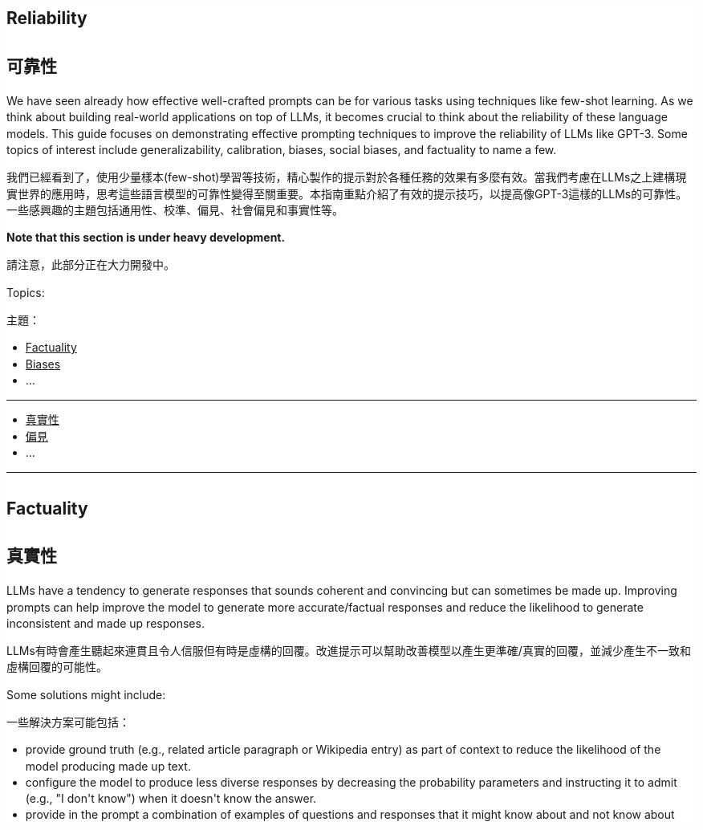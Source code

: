 ## Reliability

## 可靠性

We have seen already how effective well-crafted prompts can be for various tasks using techniques like few-shot learning. As we think about building real-world applications on top of LLMs, it becomes crucial to think about the reliability of these language models. This guide focuses on demonstrating effective prompting techniques to improve the reliability of LLMs like GPT-3. Some topics of interest include generalizability, calibration, biases, social biases, and factuality to name a few.

我們已經看到了，使用少量樣本(few-shot)學習等技術，精心製作的提示對於各種任務的效果有多麼有效。當我們考慮在LLMs之上建構現實世界的應用時，思考這些語言模型的可靠性變得至關重要。本指南重點介紹了有效的提示技巧，以提高像GPT-3這樣的LLMs的可靠性。一些感興趣的主題包括通用性、校準、偏見、社會偏見和事實性等。

**Note that this section is under heavy development.**

請注意，此部分正在大力開發中。

Topics:

主題：

- [Factuality](#factuality)
- [Biases](#biases)
- ...


---

- [真實性](#factuality)
- [偏見](#biases)
- ...

---

## Factuality

## 真實性

LLMs have a tendency to generate responses that sounds coherent and convincing but can sometimes be made up. Improving prompts can help improve the model to generate more accurate/factual responses and reduce the likelihood to generate inconsistent and made up responses.

LLMs有時會產生聽起來連貫且令人信服但有時是虛構的回覆。改進提示可以幫助改善模型以產生更準確/真實的回覆，並減少產生不一致和虛構回覆的可能性。

Some solutions might include:

一些解決方案可能包括：

- provide ground truth (e.g., related article paragraph or Wikipedia entry) as part of context to reduce the likelihood of the model producing made up text.
- configure the model to produce less diverse responses by decreasing the probability parameters and instructing it to admit (e.g., "I don't know") when it doesn't know the answer.
- provide in the prompt a combination of examples of questions and responses that it might know about and not know about
